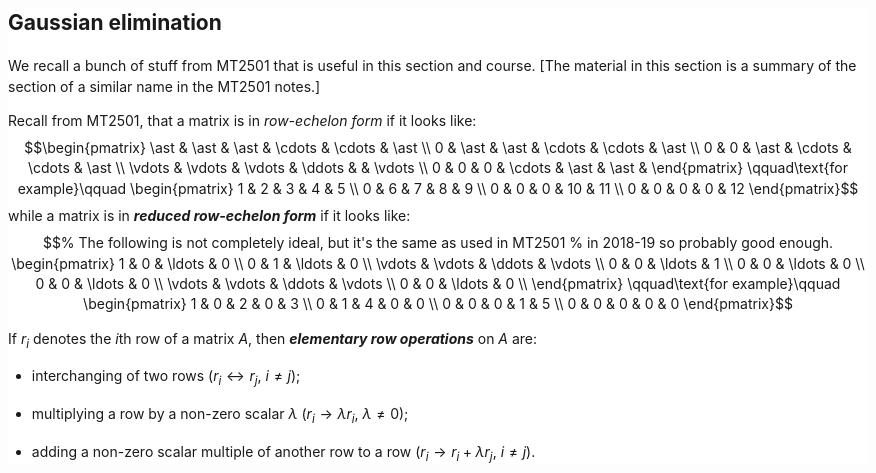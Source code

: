 ## Gaussian elimination

We recall a bunch of stuff from MT2501 that is useful in this section
and course. \[The material in this section is a summary of the section
of a similar name in the MT2501 notes.\]

Recall from MT2501, that a matrix is in *row-echelon form* if it looks
like: $$\begin{pmatrix}
    \ast   & \ast   & \ast   & \cdots & \cdots & \ast     \\
    0      & \ast   & \ast   & \cdots & \cdots & \ast     \\
    0      & 0      & \ast   & \cdots & \cdots & \ast     \\
    \vdots & \vdots & \vdots & \ddots &        & \vdots   \\
    0      & 0      & 0      & \cdots & \ast   & \ast   &
  \end{pmatrix}
  \qquad\text{for example}\qquad
  \begin{pmatrix}
    1 & 2 & 3 & 4  & 5  \\
    0 & 6 & 7 & 8  & 9  \\
    0 & 0 & 0 & 10 & 11 \\
    0 & 0 & 0 & 0  & 12
  \end{pmatrix}$$ while a matrix is in ***reduced row-echelon form*** if
it looks like:
$$% The following is not completely ideal, but it's the same as used in MT2501
  % in 2018-19 so probably good enough.
  \begin{pmatrix}
    1      & 0      & \ldots & 0      \\
    0      & 1      & \ldots & 0      \\
    \vdots & \vdots & \ddots & \vdots \\
    0      & 0      & \ldots & 1      \\
    0      & 0      & \ldots & 0      \\
    0      & 0      & \ldots & 0      \\
    \vdots & \vdots & \ddots & \vdots \\
    0      & 0      & \ldots & 0      \\
  \end{pmatrix}
  \qquad\text{for example}\qquad
  \begin{pmatrix}
    1 & 0 & 2 & 0 & 3 \\
    0 & 1 & 4 & 0 & 0 \\
    0 & 0 & 0 & 1 & 5 \\
    0 & 0 & 0 & 0 & 0
  \end{pmatrix}$$

If $r_i$ denotes the $i$th row of a matrix $A$, then ***elementary row
operations*** on $A$ are:

-   interchanging of two rows ($r_i \leftrightarrow r_j$, $i\neq j$);

-   multiplying a row by a non-zero scalar $\lambda$
    ($r_i \rightarrow \lambda
              r_i$, $\lambda \neq 0$);

-   adding a non-zero scalar multiple of another row to a row
    ($r_i \rightarrow
              r_i + \lambda r_j$, $i \neq j$).
